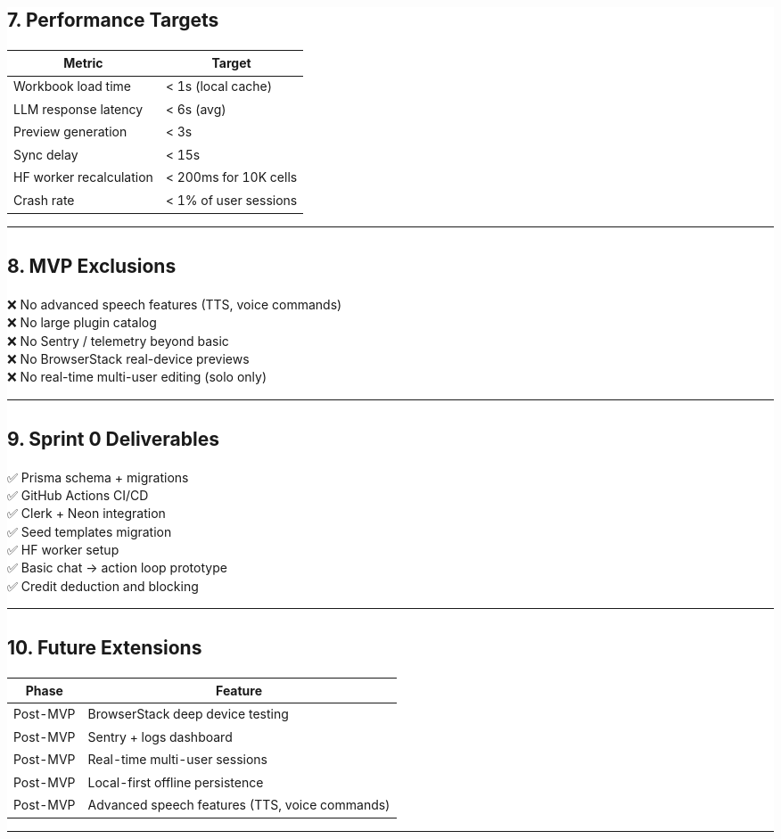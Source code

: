 
## 7. Performance Targets

| Metric | Target |
|--------|--------|
| Workbook load time | < 1s (local cache) |
| LLM response latency | < 6s (avg) |
| Preview generation | < 3s |
| Sync delay | < 15s |
| HF worker recalculation | < 200ms for 10K cells |
| Crash rate | < 1% of user sessions |

---

## 8. MVP Exclusions

❌ No advanced speech features (TTS, voice commands)  
❌ No large plugin catalog  
❌ No Sentry / telemetry beyond basic  
❌ No BrowserStack real-device previews  
❌ No real-time multi-user editing (solo only)  

---

## 9. Sprint 0 Deliverables

✅ Prisma schema + migrations  
✅ GitHub Actions CI/CD  
✅ Clerk + Neon integration  
✅ Seed templates migration  
✅ HF worker setup  
✅ Basic chat → action loop prototype  
✅ Credit deduction and blocking  

---

## 10. Future Extensions

| Phase | Feature |
|-------|---------|
| Post-MVP | BrowserStack deep device testing |
| Post-MVP | Sentry + logs dashboard |
| Post-MVP | Real-time multi-user sessions |
| Post-MVP | Local-first offline persistence |
| Post-MVP | Advanced speech features (TTS, voice commands) |

---